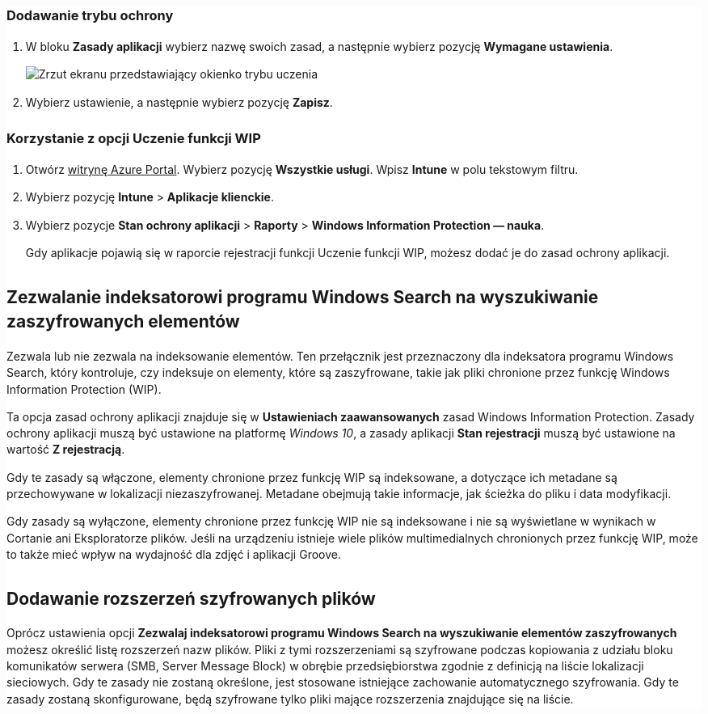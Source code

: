 ### <a name="add-a-protection-mode"></a>Dodawanie trybu ochrony

1.  W bloku **Zasady aplikacji** wybierz nazwę swoich zasad, a następnie wybierz pozycję **Wymagane ustawienia**.

    ![Zrzut ekranu przedstawiający okienko trybu uczenia](./media/learning-mode-sc1.png)

1.  Wybierz ustawienie, a następnie wybierz pozycję **Zapisz**.

### <a name="use-wip-learning"></a>Korzystanie z opcji Uczenie funkcji WIP

1. Otwórz [witrynę Azure Portal](https://portal.azure.com). Wybierz pozycję **Wszystkie usługi**. Wpisz **Intune** w polu tekstowym filtru.

3. Wybierz pozycję **Intune** > **Aplikacje klienckie**.

4. Wybierz pozycje **Stan ochrony aplikacji** > **Raporty** > **Windows Information Protection — nauka**.  

    Gdy aplikacje pojawią się w raporcie rejestracji funkcji Uczenie funkcji WIP, możesz dodać je do zasad ochrony aplikacji.

## <a name="allow-windows-search-indexer-to-search-encrypted-items"></a>Zezwalanie indeksatorowi programu Windows Search na wyszukiwanie zaszyfrowanych elementów
Zezwala lub nie zezwala na indeksowanie elementów. Ten przełącznik jest przeznaczony dla indeksatora programu Windows Search, który kontroluje, czy indeksuje on elementy, które są zaszyfrowane, takie jak pliki chronione przez funkcję Windows Information Protection (WIP).

Ta opcja zasad ochrony aplikacji znajduje się w **Ustawieniach zaawansowanych** zasad Windows Information Protection. Zasady ochrony aplikacji muszą być ustawione na platformę *Windows 10*, a zasady aplikacji **Stan rejestracji** muszą być ustawione na wartość **Z rejestracją**.

Gdy te zasady są włączone, elementy chronione przez funkcję WIP są indeksowane, a dotyczące ich metadane są przechowywane w lokalizacji niezaszyfrowanej. Metadane obejmują takie informacje, jak ścieżka do pliku i data modyfikacji.

Gdy zasady są wyłączone, elementy chronione przez funkcję WIP nie są indeksowane i nie są wyświetlane w wynikach w Cortanie ani Eksploratorze plików. Jeśli na urządzeniu istnieje wiele plików multimedialnych chronionych przez funkcję WIP, może to także mieć wpływ na wydajność dla zdjęć i aplikacji Groove.

## <a name="add-encrypted-file-extensions"></a>Dodawanie rozszerzeń szyfrowanych plików

Oprócz ustawienia opcji **Zezwalaj indeksatorowi programu Windows Search na wyszukiwanie elementów zaszyfrowanych** możesz określić listę rozszerzeń nazw plików. Pliki z tymi rozszerzeniami są szyfrowane podczas kopiowania z udziału bloku komunikatów serwera (SMB, Server Message Block) w obrębie przedsiębiorstwa zgodnie z definicją na liście lokalizacji sieciowych. Gdy te zasady nie zostaną określone, jest stosowane istniejące zachowanie automatycznego szyfrowania. Gdy te zasady zostaną skonfigurowane, będą szyfrowane tylko pliki mające rozszerzenia znajdujące się na liście.
